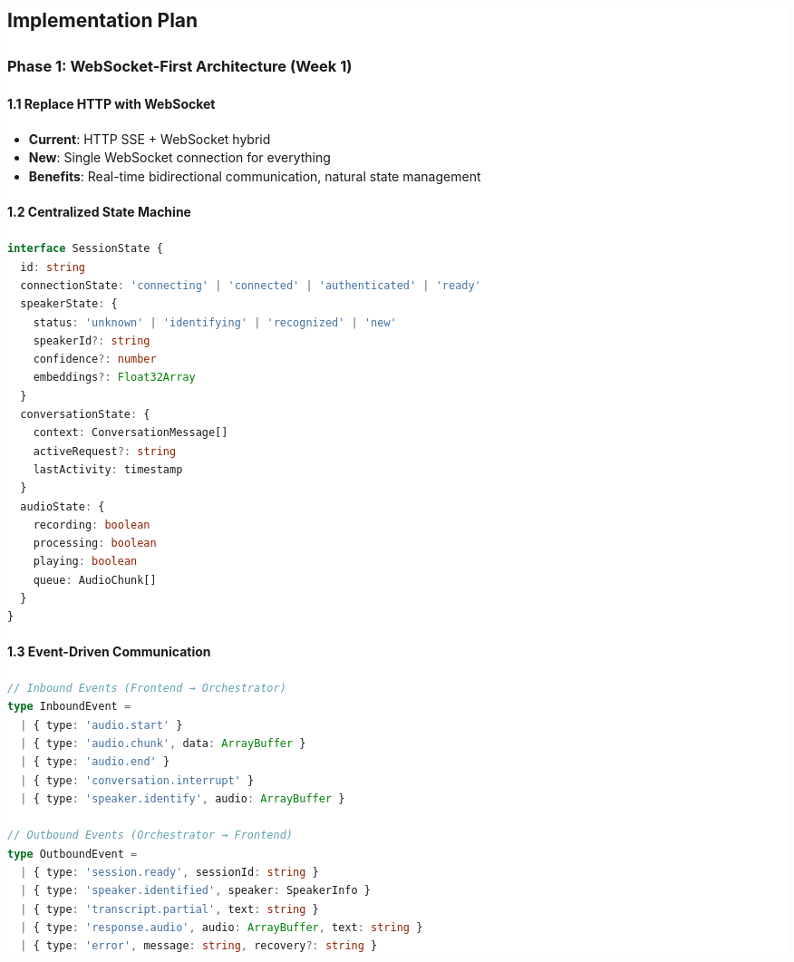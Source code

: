 ## Implementation Plan

### Phase 1: WebSocket-First Architecture (Week 1)

#### 1.1 Replace HTTP with WebSocket
- **Current**: HTTP SSE + WebSocket hybrid
- **New**: Single WebSocket connection for everything
- **Benefits**: Real-time bidirectional communication, natural state management

#### 1.2 Centralized State Machine
```typescript
interface SessionState {
  id: string
  connectionState: 'connecting' | 'connected' | 'authenticated' | 'ready'
  speakerState: {
    status: 'unknown' | 'identifying' | 'recognized' | 'new'
    speakerId?: string
    confidence?: number
    embeddings?: Float32Array
  }
  conversationState: {
    context: ConversationMessage[]
    activeRequest?: string
    lastActivity: timestamp
  }
  audioState: {
    recording: boolean
    processing: boolean
    playing: boolean
    queue: AudioChunk[]
  }
}
```

#### 1.3 Event-Driven Communication
```typescript
// Inbound Events (Frontend → Orchestrator)
type InboundEvent = 
  | { type: 'audio.start' }
  | { type: 'audio.chunk', data: ArrayBuffer }
  | { type: 'audio.end' }
  | { type: 'conversation.interrupt' }
  | { type: 'speaker.identify', audio: ArrayBuffer }

// Outbound Events (Orchestrator → Frontend)
type OutboundEvent =
  | { type: 'session.ready', sessionId: string }
  | { type: 'speaker.identified', speaker: SpeakerInfo }
  | { type: 'transcript.partial', text: string }
  | { type: 'response.audio', audio: ArrayBuffer, text: string }
  | { type: 'error', message: string, recovery?: string }
```
